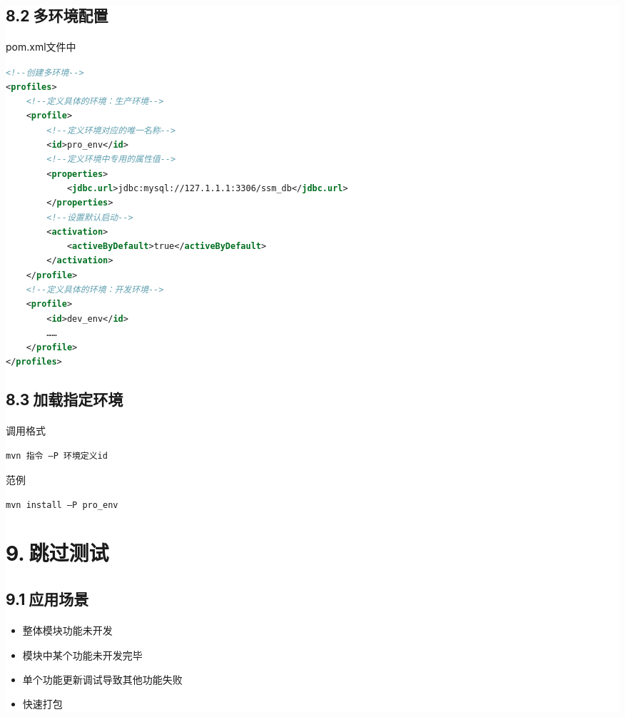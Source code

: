 ## 8.2 多环境配置

pom.xml文件中

```xml
<!--创建多环境-->
<profiles>
    <!--定义具体的环境：生产环境-->
    <profile>
        <!--定义环境对应的唯一名称-->
        <id>pro_env</id>
        <!--定义环境中专用的属性值-->
        <properties>
            <jdbc.url>jdbc:mysql://127.1.1.1:3306/ssm_db</jdbc.url>
        </properties>
        <!--设置默认启动-->
        <activation>
            <activeByDefault>true</activeByDefault>
        </activation>
    </profile>
    <!--定义具体的环境：开发环境-->
    <profile>
        <id>dev_env</id>
        ……
    </profile>
</profiles>
```

## 8.3 加载指定环境

调用格式

```
mvn 指令 –P 环境定义id
```

范例

```
mvn install –P pro_env
```

# 9. 跳过测试

## 9.1 应用场景

+ 整体模块功能未开发

+ 模块中某个功能未开发完毕

+ 单个功能更新调试导致其他功能失败

+ 快速打包

